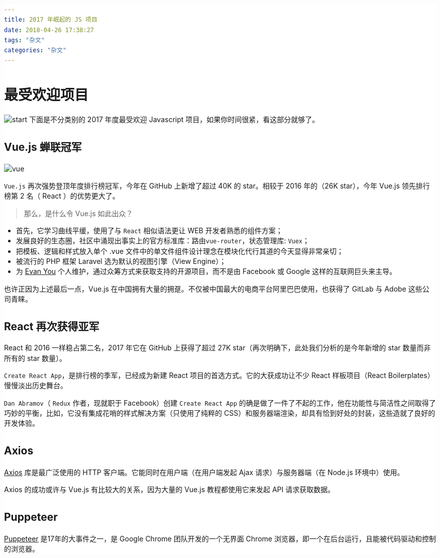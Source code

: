 ```yaml
---
title: 2017 年崛起的 JS 项目
date: 2018-04-26 17:38:27
tags: "杂文"
categories: "杂文"
---
```

# 最受欢迎项目

![start](https://risingstars.js.org/img/risingstars.png)
下面是不分类别的 2017 年度最受欢迎 Javascript 项目，如果你时间很紧，看这部分就够了。

## Vue.js 蝉联冠军

![vue](http://hexobed.oss-cn-beijing.aliyuncs.com/18-4-27/40473742.jpg)

`Vue.js` 再次强势登顶年度排行榜冠军，今年在 GitHub 上新增了超过 40K 的 star。相较于 2016 年的（26K star），今年 Vue.js 领先排行榜第 2 名（ React ）的优势更大了。

> 那么，是什么令 Vue.js 如此出众？
* 首先，它学习曲线平缓，使用了与 `React` 相似语法更让 WEB 开发者熟悉的组件方案；
* 发展良好的生态圈，社区中涌现出事实上的官方标准库：路由`vue-router`，状态管理库: `Vuex`；
* 把模板、逻辑和样式放入单个 .vue 文件中的单文件组件设计理念在模块化代行其道的今天显得非常亲切；
* 被流行的 PHP 框架 Laravel 选为默认的视图引擎（View Engine）；
* 为 [Evan You](https://github.com/yyx990803) 个人维护，通过众筹方式来获取支持的开源项目，而不是由 Facebook 或 Google 这样的互联网巨头来主导。

也许正因为上述最后一点，Vue.js 在中国拥有大量的拥趸。不仅被中国最大的电商平台阿里巴巴使用，也获得了 GitLab 与 Adobe 这些公司青睐。

## React 再次获得亚军

React 和 2016 一样稳占第二名，2017 年它在 GitHub 上获得了超过 27K star（再次明确下，此处我们分析的是今年新增的 star 数量而非所有的 star 数量）。

`Create React App`，是排行榜的季军，已经成为新建 React 项目的首选方式。它的大获成功让不少 React 样板项目（React Boilerplates）慢慢淡出历史舞台。

`Dan Abramov`（ `Redux` 作者，现就职于 Facebook）创建 `Create React App` 的确是做了一件了不起的工作，他在功能性与简洁性之间取得了巧妙的平衡，比如，它没有集成花哨的样式解决方案（只使用了纯粹的 CSS）和服务器端渲染，却具有恰到好处的封装，这些造就了良好的开发体验。



## Axios

[Axios](https://github.com/axios/axios) 库是最广泛使用的 HTTP 客户端。它能同时在用户端（在用户端发起 Ajax 请求）与服务器端（在 Node.js 环境中）使用。

Axios 的成功或许与 Vue.js 有比较大的关系，因为大量的 Vue.js 教程都使用它来发起 API 请求获取数据。

## Puppeteer

[Puppeteer](https://github.com/GoogleChrome/puppeteer) 是17年的大事件之一，是 Google Chrome 团队开发的一个无界面 Chrome 浏览器，即一个在后台运行，且能被代码驱动和控制的浏览器。
